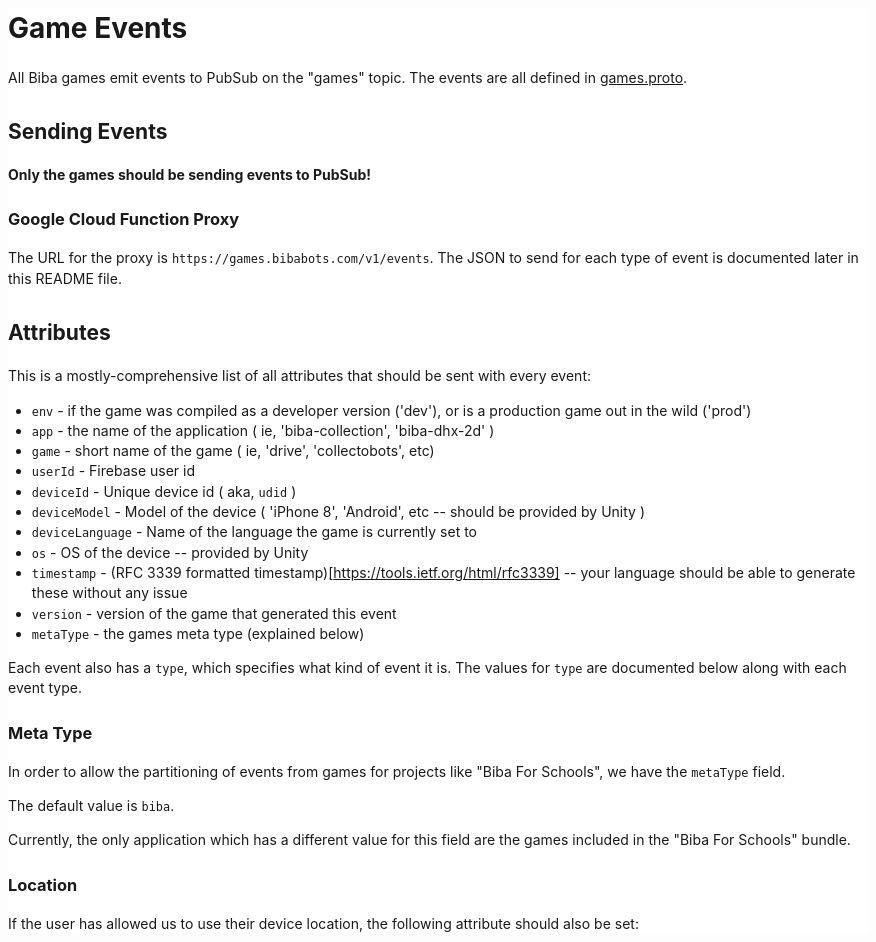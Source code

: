 Game Events
======

All Biba games emit events to PubSub on the "games" topic. The events are all
defined in [games.proto](games.proto). 

## Sending Events

**Only the games should be sending events to PubSub!**

### Google Cloud Function Proxy

The URL for the proxy is `https://games.bibabots.com/v1/events`. The JSON to
send for each type of event is documented later in this README file.

## Attributes

This is a mostly-comprehensive list of all attributes that should be sent with
every event:

* `env` - if the game was compiled as a developer version ('dev'), or is a
  production game out in the wild ('prod')
* `app` - the name of the application ( ie, 'biba-collection', 'biba-dhx-2d' )
* `game` - short name of the game ( ie, 'drive', 'collectobots', etc)
* `userId` - Firebase user id
* `deviceId` - Unique device id ( aka, `udid` )
* `deviceModel` - Model of the device ( 'iPhone 8', 'Android', etc -- should be
  provided by Unity )
* `deviceLanguage` - Name of the language the game is currently set to
* `os` - OS of the device -- provided by Unity
* `timestamp` - (RFC 3339 formatted timestamp)[https://tools.ietf.org/html/rfc3339] -- your language should be
  able to generate these without any issue
* `version` - version of the game that generated this event
* `metaType` - the games meta type (explained below)

Each event also has a `type`, which specifies what kind of event it is. The
values for `type` are documented below along with each event type.

### Meta Type

In order to allow the partitioning of events from games for projects like "Biba
For Schools", we have the `metaType` field.

The default value is `biba`.

Currently, the only application which has a different value for this field are
the games included in the "Biba For Schools" bundle.

### Location

If the user has allowed us to use their device location, the following attribute should also be set:
